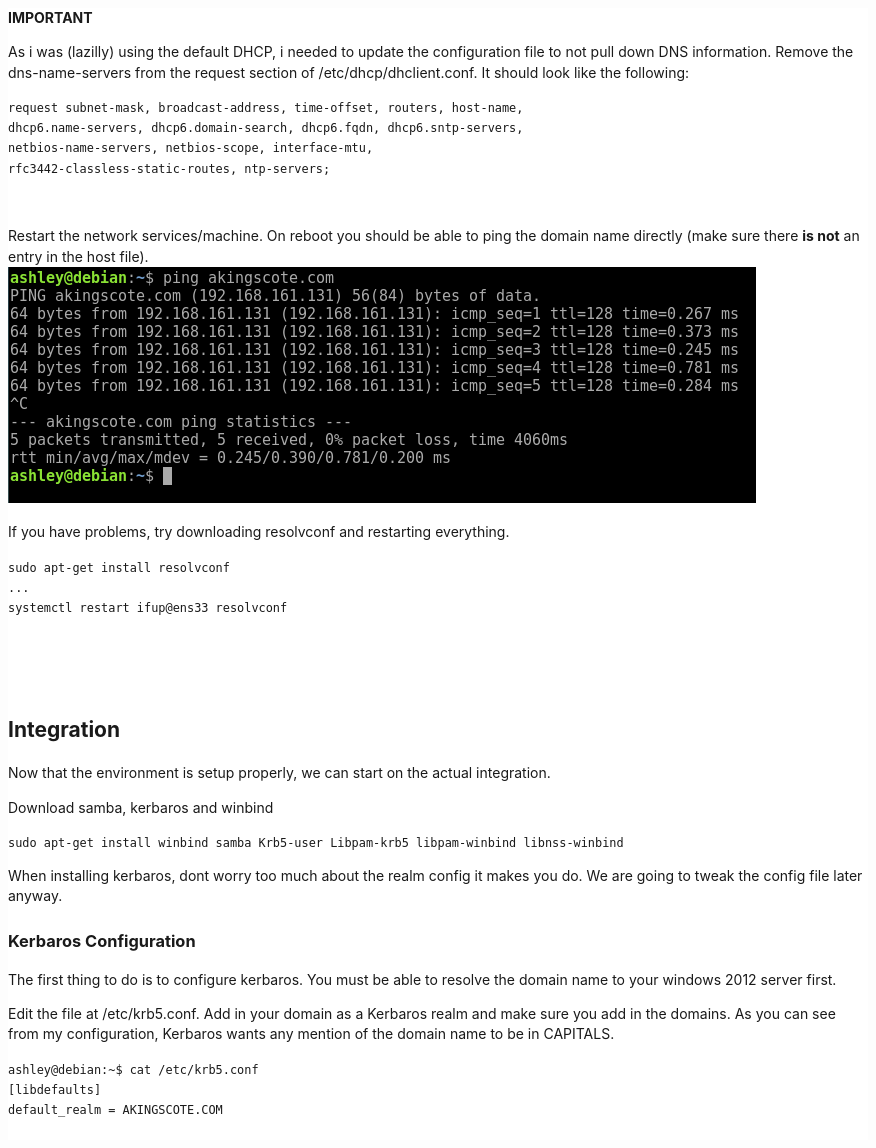 
**IMPORTANT**

As i was (lazilly) using the default DHCP, i needed to update the configuration file to not pull down DNS information. Remove the dns-name-servers from the request section of /etc/dhcp/dhclient.conf. It should look like the following:

```
request subnet-mask, broadcast-address, time-offset, routers, host-name,
dhcp6.name-servers, dhcp6.domain-search, dhcp6.fqdn, dhcp6.sntp-servers,
netbios-name-servers, netbios-scope, interface-mtu,
rfc3442-classless-static-routes, ntp-servers;
```

 

Restart the network services/machine. On reboot you should be able to ping the domain name directly (make sure there **is not** an entry in the host file).
![](/images/ping_domain.png)

If you have problems, try downloading resolvconf and restarting everything.

```
sudo apt-get install resolvconf
...
systemctl restart ifup@ens33 resolvconf
```
 

 

## Integration

Now that the environment is setup properly, we can start on the actual integration.

Download samba, kerbaros and winbind

```sudo apt-get install winbind samba Krb5-user Libpam-krb5 libpam-winbind libnss-winbind```

When installing kerbaros, dont worry too much about the realm config it makes you do. We are going to tweak the config file later anyway.

### Kerbaros Configuration

The first thing to do is to configure kerbaros. You must be able to resolve the domain name to your windows 2012 server first.

Edit the file at /etc/krb5.conf. Add in your domain as a Kerbaros realm and make sure you add in the domains. As you can see from my configuration, Kerbaros wants any mention of the domain name to be in CAPITALS.

```
ashley@debian:~$ cat /etc/krb5.conf
[libdefaults]
default_realm = AKINGSCOTE.COM
 